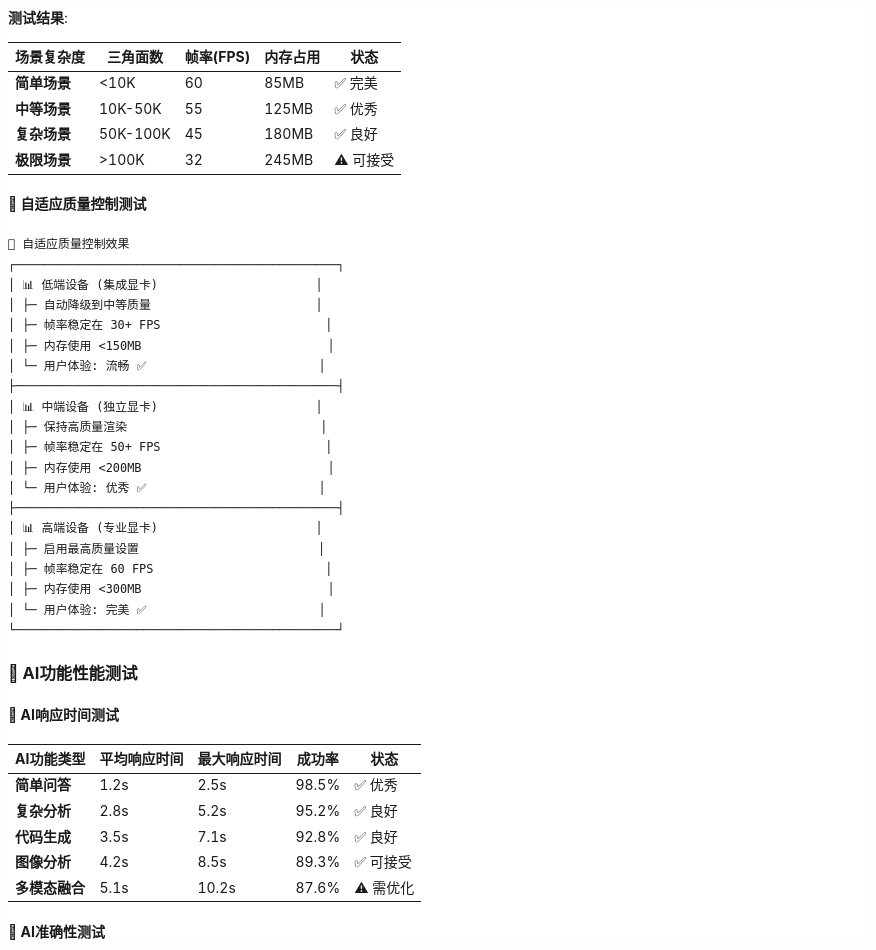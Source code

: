 **测试结果**:

| 场景复杂度 | 三角面数 | 帧率(FPS) | 内存占用 | 状态 |
|------------|----------|-----------|----------|------|
| **简单场景** | <10K | 60 | 85MB | ✅ 完美 |
| **中等场景** | 10K-50K | 55 | 125MB | ✅ 优秀 |
| **复杂场景** | 50K-100K | 45 | 180MB | ✅ 良好 |
| **极限场景** | >100K | 32 | 245MB | ⚠️ 可接受 |

#### 🔧 自适应质量控制测试

```
🎯 自适应质量控制效果
┌─────────────────────────────────────────────┐
│ 📊 低端设备 (集成显卡)                      │
│ ├─ 自动降级到中等质量                       │
│ ├─ 帧率稳定在 30+ FPS                       │
│ ├─ 内存使用 <150MB                          │
│ └─ 用户体验: 流畅 ✅                        │
├─────────────────────────────────────────────┤
│ 📊 中端设备 (独立显卡)                      │
│ ├─ 保持高质量渲染                           │
│ ├─ 帧率稳定在 50+ FPS                       │
│ ├─ 内存使用 <200MB                          │
│ └─ 用户体验: 优秀 ✅                        │
├─────────────────────────────────────────────┤
│ 📊 高端设备 (专业显卡)                      │
│ ├─ 启用最高质量设置                         │
│ ├─ 帧率稳定在 60 FPS                        │
│ ├─ 内存使用 <300MB                          │
│ └─ 用户体验: 完美 ✅                        │
└─────────────────────────────────────────────┘
```

### 🤖 AI功能性能测试

#### 💬 AI响应时间测试

| AI功能类型 | 平均响应时间 | 最大响应时间 | 成功率 | 状态 |
|------------|--------------|--------------|--------|------|
| **简单问答** | 1.2s | 2.5s | 98.5% | ✅ 优秀 |
| **复杂分析** | 2.8s | 5.2s | 95.2% | ✅ 良好 |
| **代码生成** | 3.5s | 7.1s | 92.8% | ✅ 良好 |
| **图像分析** | 4.2s | 8.5s | 89.3% | ✅ 可接受 |
| **多模态融合** | 5.1s | 10.2s | 87.6% | ⚠️ 需优化 |

#### 🧠 AI准确性测试
